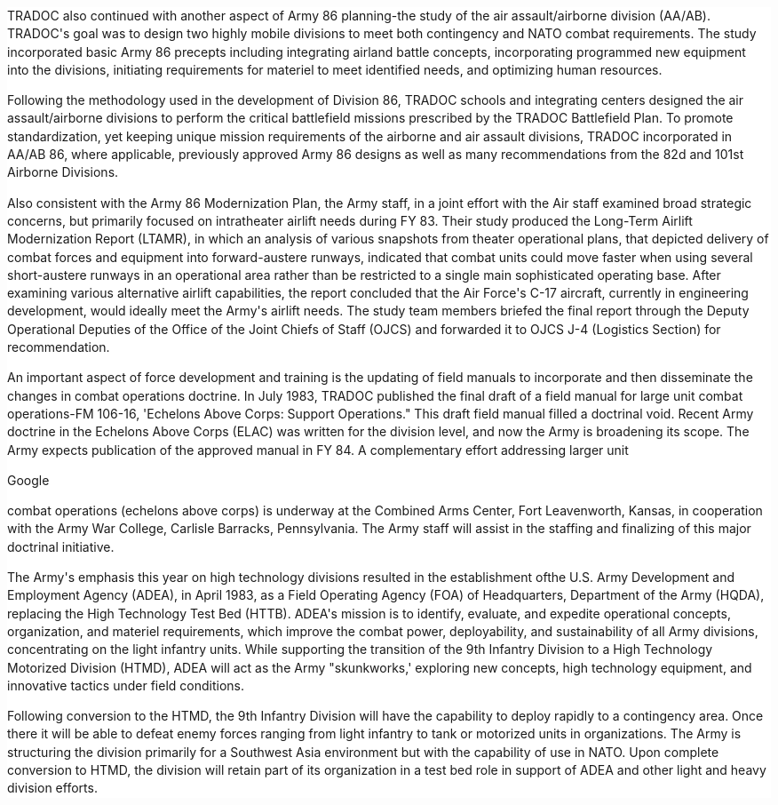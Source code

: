TRADOC also continued with another aspect of Army 86 planning-the study of the air assault/airborne division (AA/ΑΒ). TRADOC's goal was to design two highly mobile divisions to meet both contingency and NATO combat requirements. The study incorporated basic Army 86 precepts including integrating airland battle concepts, incorporating programmed new equipment into the divisions, initiating requirements for materiel to meet identified needs, and optimizing human resources.

Following the methodology used in the development of Division 86, TRADOC schools and integrating centers designed the air assault/airborne divisions to perform the critical battlefield missions prescribed by the TRADOC Battlefield Plan. To promote standardization, yet keeping unique mission requirements of the airborne and air assault divisions, TRADOC incorporated in AA/AB 86, where applicable, previously approved Army 86 designs as well as many recommendations from the 82d and 101st Airborne Divisions.

Also consistent with the Army 86 Modernization Plan, the Army staff, in a joint effort with the Air staff examined broad strategic concerns, but primarily focused on intratheater airlift needs during FY 83. Their study produced the Long-Term Airlift Modernization Report (LTAMR), in which an analysis of various snapshots from theater operational plans, that depicted delivery of combat forces and equipment into forward-austere runways, indicated that combat units could move faster when using several short-austere runways in an operational area rather than be restricted to a single main sophisticated operating base. After examining various alternative airlift capabilities, the report concluded that the Air Force's C-17 aircraft, currently in engineering development, would ideally meet the Army's airlift needs. The study team members briefed the final report through the Deputy Operational Deputies of the Office of the Joint Chiefs of Staff (OJCS) and forwarded it to OJCS J-4 (Logistics Section) for recommendation.

An important aspect of force development and training is the updating of field manuals to incorporate and then disseminate the changes in combat operations doctrine. In July 1983, TRADOC published the final draft of a field manual for large unit combat operations-FM 106-16, 'Echelons Above Corps: Support Operations." This draft field manual filled a doctrinal void. Recent Army doctrine in the Echelons Above Corps (ELAC) was written for the division level, and now the Army is broadening its scope. The Army expects publication of the approved manual in FY 84. A complementary effort addressing larger unit



Google

combat operations (echelons above corps) is underway at the Combined Arms Center, Fort Leavenworth, Kansas, in cooperation with the Army War College, Carlisle Barracks, Pennsylvania. The Army staff will assist in the staffing and finalizing of this major doctrinal initiative.

The Army's emphasis this year on high technology divisions resulted in the establishment ofthe U.S. Army Development and Employment Agency (ADEA), in April 1983, as a Field Operating Agency (FOA) of Headquarters, Department of the Army (HQDA), replacing the High Technology Test Bed (HTTB). ADEA's mission is to identify, evaluate, and expedite operational concepts, organization, and materiel requirements, which improve the combat power, deployability, and sustainability of all Army divisions, concentrating on the light infantry units. While supporting the transition of the 9th Infantry Division to a High Technology Motorized Division (HTMD), ADEA will act as the Army "skunkworks,' exploring new concepts, high technology equipment, and innovative tactics under field conditions.

Following conversion to the HTMD, the 9th Infantry Division will have the capability to deploy rapidly to a contingency area. Once there it will be able to defeat enemy forces ranging from light infantry to tank or motorized units in organizations. The Army is structuring the division primarily for a Southwest Asia environment but with the capability of use in NATO. Upon complete conversion to HTMD, the division will retain part of its organization in a test bed role in support of ADEA and other light and heavy division efforts.
